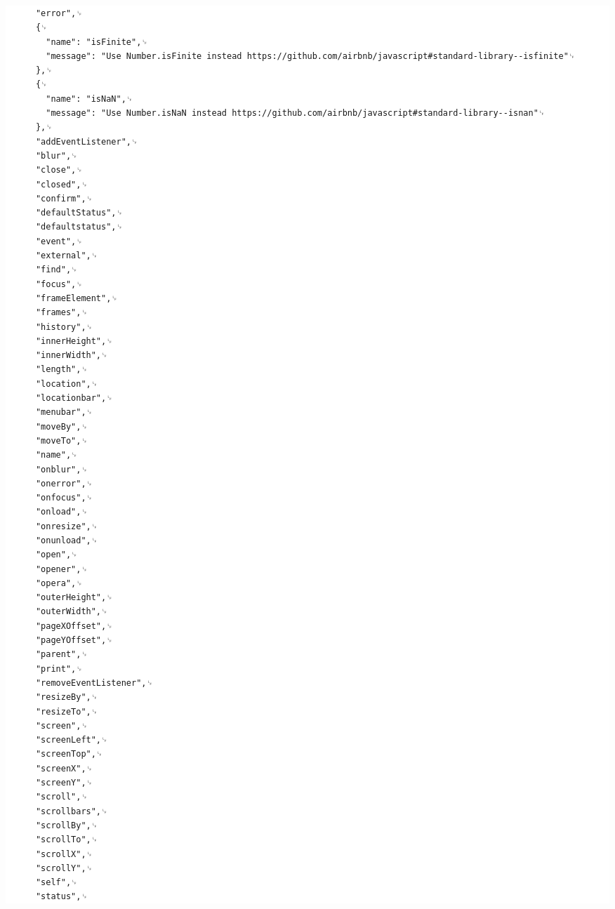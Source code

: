           "error",␊
          {␊
            "name": "isFinite",␊
            "message": "Use Number.isFinite instead https://github.com/airbnb/javascript#standard-library--isfinite"␊
          },␊
          {␊
            "name": "isNaN",␊
            "message": "Use Number.isNaN instead https://github.com/airbnb/javascript#standard-library--isnan"␊
          },␊
          "addEventListener",␊
          "blur",␊
          "close",␊
          "closed",␊
          "confirm",␊
          "defaultStatus",␊
          "defaultstatus",␊
          "event",␊
          "external",␊
          "find",␊
          "focus",␊
          "frameElement",␊
          "frames",␊
          "history",␊
          "innerHeight",␊
          "innerWidth",␊
          "length",␊
          "location",␊
          "locationbar",␊
          "menubar",␊
          "moveBy",␊
          "moveTo",␊
          "name",␊
          "onblur",␊
          "onerror",␊
          "onfocus",␊
          "onload",␊
          "onresize",␊
          "onunload",␊
          "open",␊
          "opener",␊
          "opera",␊
          "outerHeight",␊
          "outerWidth",␊
          "pageXOffset",␊
          "pageYOffset",␊
          "parent",␊
          "print",␊
          "removeEventListener",␊
          "resizeBy",␊
          "resizeTo",␊
          "screen",␊
          "screenLeft",␊
          "screenTop",␊
          "screenX",␊
          "screenY",␊
          "scroll",␊
          "scrollbars",␊
          "scrollBy",␊
          "scrollTo",␊
          "scrollX",␊
          "scrollY",␊
          "self",␊
          "status",␊